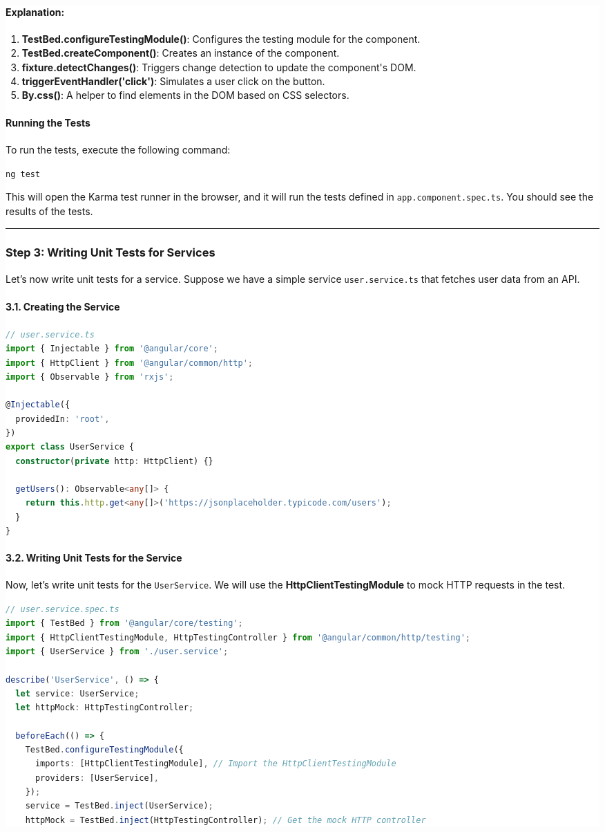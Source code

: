 #### **Explanation:**

1. **TestBed.configureTestingModule()**: Configures the testing module for the component.
2. **TestBed.createComponent()**: Creates an instance of the component.
3. **fixture.detectChanges()**: Triggers change detection to update the component's DOM.
4. **triggerEventHandler('click')**: Simulates a user click on the button.
5. **By.css()**: A helper to find elements in the DOM based on CSS selectors.

#### **Running the Tests**

To run the tests, execute the following command:

```bash
ng test
```

This will open the Karma test runner in the browser, and it will run the tests defined in `app.component.spec.ts`. You should see the results of the tests.

---

### **Step 3: Writing Unit Tests for Services**

Let’s now write unit tests for a service. Suppose we have a simple service `user.service.ts` that fetches user data from an API.

#### **3.1. Creating the Service**

```typescript
// user.service.ts
import { Injectable } from '@angular/core';
import { HttpClient } from '@angular/common/http';
import { Observable } from 'rxjs';

@Injectable({
  providedIn: 'root',
})
export class UserService {
  constructor(private http: HttpClient) {}

  getUsers(): Observable<any[]> {
    return this.http.get<any[]>('https://jsonplaceholder.typicode.com/users');
  }
}
```

#### **3.2. Writing Unit Tests for the Service**

Now, let’s write unit tests for the `UserService`. We will use the **HttpClientTestingModule** to mock HTTP requests in the test.

```typescript
// user.service.spec.ts
import { TestBed } from '@angular/core/testing';
import { HttpClientTestingModule, HttpTestingController } from '@angular/common/http/testing';
import { UserService } from './user.service';

describe('UserService', () => {
  let service: UserService;
  let httpMock: HttpTestingController;

  beforeEach(() => {
    TestBed.configureTestingModule({
      imports: [HttpClientTestingModule], // Import the HttpClientTestingModule
      providers: [UserService],
    });
    service = TestBed.inject(UserService);
    httpMock = TestBed.inject(HttpTestingController); // Get the mock HTTP controller
```